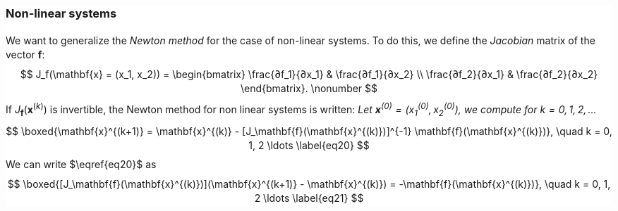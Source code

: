 ### Non-linear systems

We want to generalize the *Newton method* for the case of non-linear systems. To do this, we define the *Jacobian* matrix of the vector $\mathbf{f}$:
$$
J_f(\mathbf{x} = (x_1, x_2)) = \begin{bmatrix}
\frac{∂f_1}{∂x_1} & \frac{∂f_1}{∂x_2} \\
\frac{∂f_2}{∂x_1} & \frac{∂f_2}{∂x_2}
\end{bmatrix}.
\nonumber
$$
If $J_\mathbf{f}(\mathbf{x}^{(k)})$ is invertible, the Newton method for non linear systems is written: *Let $\mathbf{x}^{(0)} = (x^{(0)}_1, x^{(0)}_2)$, we compute for $k = 0, 1, 2, \ldots$*
$$
\boxed{\mathbf{x}^{(k+1)} = \mathbf{x}^{(k)}  - [J_\mathbf{f}(\mathbf{x}^{(k)})]^{-1} \mathbf{f}(\mathbf{x}^{(k)})}, \quad k = 0, 1, 2 \ldots
\label{eq20}
$$
We can write $\eqref{eq20}$ as
$$
\boxed{[J_\mathbf{f}(\mathbf{x}^{(k)})](\mathbf{x}^{(k+1)} - \mathbf{x}^{(k)}) = -\mathbf{f}(\mathbf{x}^{(k)})}, \quad k = 0, 1, 2 \ldots
\label{eq21}
$$
